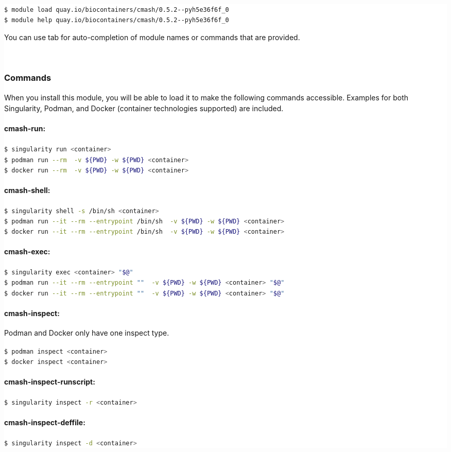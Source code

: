 ```bash
$ module load quay.io/biocontainers/cmash/0.5.2--pyh5e36f6f_0
$ module help quay.io/biocontainers/cmash/0.5.2--pyh5e36f6f_0
```

You can use tab for auto-completion of module names or commands that are provided.

<br>

### Commands

When you install this module, you will be able to load it to make the following commands accessible.
Examples for both Singularity, Podman, and Docker (container technologies supported) are included.

#### cmash-run:

```bash
$ singularity run <container>
$ podman run --rm  -v ${PWD} -w ${PWD} <container>
$ docker run --rm  -v ${PWD} -w ${PWD} <container>
```

#### cmash-shell:

```bash
$ singularity shell -s /bin/sh <container>
$ podman run --it --rm --entrypoint /bin/sh  -v ${PWD} -w ${PWD} <container>
$ docker run --it --rm --entrypoint /bin/sh  -v ${PWD} -w ${PWD} <container>
```

#### cmash-exec:

```bash
$ singularity exec <container> "$@"
$ podman run --it --rm --entrypoint ""  -v ${PWD} -w ${PWD} <container> "$@"
$ docker run --it --rm --entrypoint ""  -v ${PWD} -w ${PWD} <container> "$@"
```

#### cmash-inspect:

Podman and Docker only have one inspect type.

```bash
$ podman inspect <container>
$ docker inspect <container>
```

#### cmash-inspect-runscript:

```bash
$ singularity inspect -r <container>
```

#### cmash-inspect-deffile:

```bash
$ singularity inspect -d <container>
```
